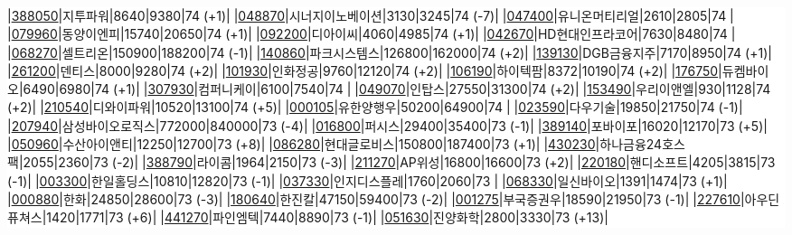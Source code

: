 |[388050](https://finance.daum.net/quotes/A388050)|지투파워|8640|9380|74 (+1)|
|[048870](https://finance.daum.net/quotes/A048870)|시너지이노베이션|3130|3245|74 (-7)|
|[047400](https://finance.daum.net/quotes/A047400)|유니온머티리얼|2610|2805|74 |
|[079960](https://finance.daum.net/quotes/A079960)|동양이엔피|15740|20650|74 (+1)|
|[092200](https://finance.daum.net/quotes/A092200)|디아이씨|4060|4985|74 (+1)|
|[042670](https://finance.daum.net/quotes/A042670)|HD현대인프라코어|7630|8480|74 |
|[068270](https://finance.daum.net/quotes/A068270)|셀트리온|150900|188200|74 (-1)|
|[140860](https://finance.daum.net/quotes/A140860)|파크시스템스|126800|162000|74 (+2)|
|[139130](https://finance.daum.net/quotes/A139130)|DGB금융지주|7170|8950|74 (+1)|
|[261200](https://finance.daum.net/quotes/A261200)|덴티스|8000|9280|74 (+2)|
|[101930](https://finance.daum.net/quotes/A101930)|인화정공|9760|12120|74 (+2)|
|[106190](https://finance.daum.net/quotes/A106190)|하이텍팜|8372|10190|74 (+2)|
|[176750](https://finance.daum.net/quotes/A176750)|듀켐바이오|6490|6980|74 (+1)|
|[307930](https://finance.daum.net/quotes/A307930)|컴퍼니케이|6100|7540|74 |
|[049070](https://finance.daum.net/quotes/A049070)|인탑스|27550|31300|74 (+2)|
|[153490](https://finance.daum.net/quotes/A153490)|우리이앤엘|930|1128|74 (+2)|
|[210540](https://finance.daum.net/quotes/A210540)|디와이파워|10520|13100|74 (+5)|
|[000105](https://finance.daum.net/quotes/A000105)|유한양행우|50200|64900|74 |
|[023590](https://finance.daum.net/quotes/A023590)|다우기술|19850|21750|74 (-1)|
|[207940](https://finance.daum.net/quotes/A207940)|삼성바이오로직스|772000|840000|73 (-4)|
|[016800](https://finance.daum.net/quotes/A016800)|퍼시스|29400|35400|73 (-1)|
|[389140](https://finance.daum.net/quotes/A389140)|포바이포|16020|12170|73 (+5)|
|[050960](https://finance.daum.net/quotes/A050960)|수산아이앤티|12250|12700|73 (+8)|
|[086280](https://finance.daum.net/quotes/A086280)|현대글로비스|150800|187400|73 (+1)|
|[430230](https://finance.daum.net/quotes/A430230)|하나금융24호스팩|2055|2360|73 (-2)|
|[388790](https://finance.daum.net/quotes/A388790)|라이콤|1964|2150|73 (-3)|
|[211270](https://finance.daum.net/quotes/A211270)|AP위성|16800|16600|73 (+2)|
|[220180](https://finance.daum.net/quotes/A220180)|핸디소프트|4205|3815|73 (-1)|
|[003300](https://finance.daum.net/quotes/A003300)|한일홀딩스|10810|12820|73 (-1)|
|[037330](https://finance.daum.net/quotes/A037330)|인지디스플레|1760|2060|73 |
|[068330](https://finance.daum.net/quotes/A068330)|일신바이오|1391|1474|73 (+1)|
|[000880](https://finance.daum.net/quotes/A000880)|한화|24850|28600|73 (-3)|
|[180640](https://finance.daum.net/quotes/A180640)|한진칼|47150|59400|73 (-2)|
|[001275](https://finance.daum.net/quotes/A001275)|부국증권우|18590|21950|73 (-1)|
|[227610](https://finance.daum.net/quotes/A227610)|아우딘퓨쳐스|1420|1771|73 (+6)|
|[441270](https://finance.daum.net/quotes/A441270)|파인엠텍|7440|8890|73 (-1)|
|[051630](https://finance.daum.net/quotes/A051630)|진양화학|2800|3330|73 (+13)|